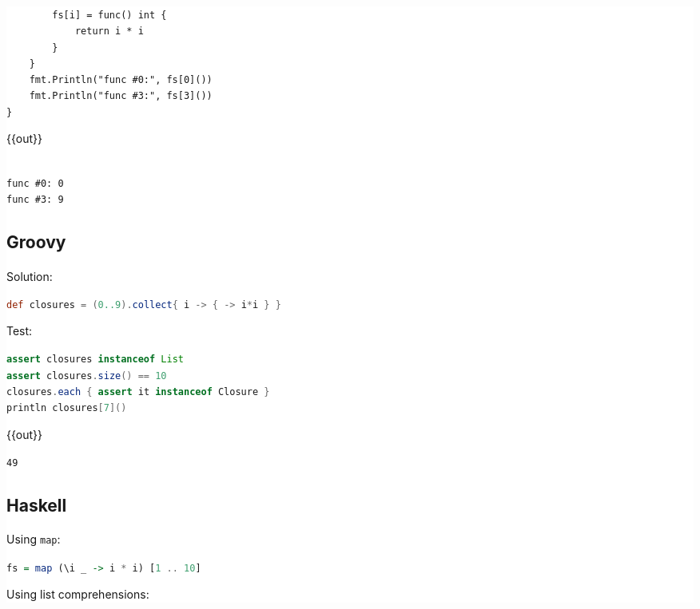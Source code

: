 ```forth>25</lang
        fs[i] = func() int {
            return i * i
        }
    }
    fmt.Println("func #0:", fs[0]())
    fmt.Println("func #3:", fs[3]())
}
```

{{out}}

```txt

func #0: 0
func #3: 9

```



## Groovy

Solution:

```groovy
def closures = (0..9).collect{ i -> { -> i*i } }
```


Test:

```groovy
assert closures instanceof List
assert closures.size() == 10
closures.each { assert it instanceof Closure }
println closures[7]()
```


{{out}}

```txt
49
```



## Haskell


Using <code>map</code>:


```haskell
fs = map (\i _ -> i * i) [1 .. 10]
```


Using list comprehensions:

